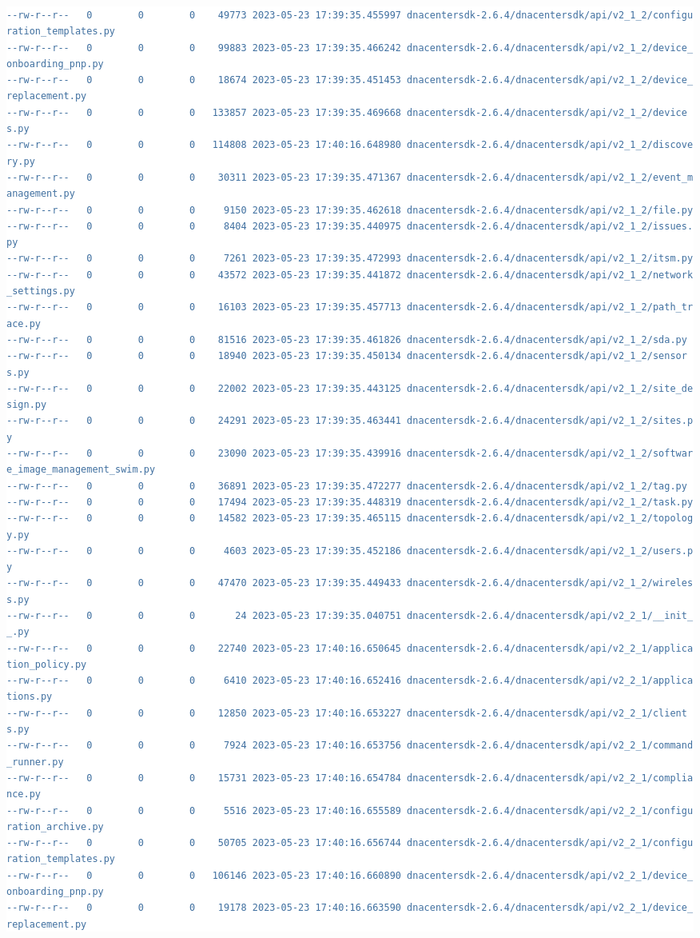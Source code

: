 ```diff
--rw-r--r--   0        0        0    49773 2023-05-23 17:39:35.455997 dnacentersdk-2.6.4/dnacentersdk/api/v2_1_2/configuration_templates.py
--rw-r--r--   0        0        0    99883 2023-05-23 17:39:35.466242 dnacentersdk-2.6.4/dnacentersdk/api/v2_1_2/device_onboarding_pnp.py
--rw-r--r--   0        0        0    18674 2023-05-23 17:39:35.451453 dnacentersdk-2.6.4/dnacentersdk/api/v2_1_2/device_replacement.py
--rw-r--r--   0        0        0   133857 2023-05-23 17:39:35.469668 dnacentersdk-2.6.4/dnacentersdk/api/v2_1_2/devices.py
--rw-r--r--   0        0        0   114808 2023-05-23 17:40:16.648980 dnacentersdk-2.6.4/dnacentersdk/api/v2_1_2/discovery.py
--rw-r--r--   0        0        0    30311 2023-05-23 17:39:35.471367 dnacentersdk-2.6.4/dnacentersdk/api/v2_1_2/event_management.py
--rw-r--r--   0        0        0     9150 2023-05-23 17:39:35.462618 dnacentersdk-2.6.4/dnacentersdk/api/v2_1_2/file.py
--rw-r--r--   0        0        0     8404 2023-05-23 17:39:35.440975 dnacentersdk-2.6.4/dnacentersdk/api/v2_1_2/issues.py
--rw-r--r--   0        0        0     7261 2023-05-23 17:39:35.472993 dnacentersdk-2.6.4/dnacentersdk/api/v2_1_2/itsm.py
--rw-r--r--   0        0        0    43572 2023-05-23 17:39:35.441872 dnacentersdk-2.6.4/dnacentersdk/api/v2_1_2/network_settings.py
--rw-r--r--   0        0        0    16103 2023-05-23 17:39:35.457713 dnacentersdk-2.6.4/dnacentersdk/api/v2_1_2/path_trace.py
--rw-r--r--   0        0        0    81516 2023-05-23 17:39:35.461826 dnacentersdk-2.6.4/dnacentersdk/api/v2_1_2/sda.py
--rw-r--r--   0        0        0    18940 2023-05-23 17:39:35.450134 dnacentersdk-2.6.4/dnacentersdk/api/v2_1_2/sensors.py
--rw-r--r--   0        0        0    22002 2023-05-23 17:39:35.443125 dnacentersdk-2.6.4/dnacentersdk/api/v2_1_2/site_design.py
--rw-r--r--   0        0        0    24291 2023-05-23 17:39:35.463441 dnacentersdk-2.6.4/dnacentersdk/api/v2_1_2/sites.py
--rw-r--r--   0        0        0    23090 2023-05-23 17:39:35.439916 dnacentersdk-2.6.4/dnacentersdk/api/v2_1_2/software_image_management_swim.py
--rw-r--r--   0        0        0    36891 2023-05-23 17:39:35.472277 dnacentersdk-2.6.4/dnacentersdk/api/v2_1_2/tag.py
--rw-r--r--   0        0        0    17494 2023-05-23 17:39:35.448319 dnacentersdk-2.6.4/dnacentersdk/api/v2_1_2/task.py
--rw-r--r--   0        0        0    14582 2023-05-23 17:39:35.465115 dnacentersdk-2.6.4/dnacentersdk/api/v2_1_2/topology.py
--rw-r--r--   0        0        0     4603 2023-05-23 17:39:35.452186 dnacentersdk-2.6.4/dnacentersdk/api/v2_1_2/users.py
--rw-r--r--   0        0        0    47470 2023-05-23 17:39:35.449433 dnacentersdk-2.6.4/dnacentersdk/api/v2_1_2/wireless.py
--rw-r--r--   0        0        0       24 2023-05-23 17:39:35.040751 dnacentersdk-2.6.4/dnacentersdk/api/v2_2_1/__init__.py
--rw-r--r--   0        0        0    22740 2023-05-23 17:40:16.650645 dnacentersdk-2.6.4/dnacentersdk/api/v2_2_1/application_policy.py
--rw-r--r--   0        0        0     6410 2023-05-23 17:40:16.652416 dnacentersdk-2.6.4/dnacentersdk/api/v2_2_1/applications.py
--rw-r--r--   0        0        0    12850 2023-05-23 17:40:16.653227 dnacentersdk-2.6.4/dnacentersdk/api/v2_2_1/clients.py
--rw-r--r--   0        0        0     7924 2023-05-23 17:40:16.653756 dnacentersdk-2.6.4/dnacentersdk/api/v2_2_1/command_runner.py
--rw-r--r--   0        0        0    15731 2023-05-23 17:40:16.654784 dnacentersdk-2.6.4/dnacentersdk/api/v2_2_1/compliance.py
--rw-r--r--   0        0        0     5516 2023-05-23 17:40:16.655589 dnacentersdk-2.6.4/dnacentersdk/api/v2_2_1/configuration_archive.py
--rw-r--r--   0        0        0    50705 2023-05-23 17:40:16.656744 dnacentersdk-2.6.4/dnacentersdk/api/v2_2_1/configuration_templates.py
--rw-r--r--   0        0        0   106146 2023-05-23 17:40:16.660890 dnacentersdk-2.6.4/dnacentersdk/api/v2_2_1/device_onboarding_pnp.py
--rw-r--r--   0        0        0    19178 2023-05-23 17:40:16.663590 dnacentersdk-2.6.4/dnacentersdk/api/v2_2_1/device_replacement.py
```